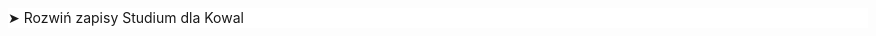 <div class="collapsible-wrapper">
<div class="collapsible-control">➤ Rozwiń zapisy Studium dla Kowal</div>
<div class="collapsible-content" style="display: none">

> citation "Wypis ze Studium"
>
> **Polityka kształtowania zieleni i środowiska przyrodniczego dla obszarów sielskiego stylu zamieszkiwania**
>
> W ramach polityki kształtowania zieleni i środowiska przyrodniczego dla obszarów sielskiego stylu zamieszkiwania, należy dążyć do:
> - zachowania dawnych układów zieleni towarzyszącej historycznej zabudowie, podkreślającej charakter wiejskiego układu urbanistycznego,
> - rozwinięcia i uczytelnienia powiązań pomiędzy terenami dolin rzecznych i zwartych kompleksów leśnych a obszarami zabudowy,
> - podniesienia standardu i uzupełniania istniejących skwerów i innych form zieleni urządzonej ogólnodostępnej,
> - wykreowania nowych terenów zieleni ogólnodostępnej w formie skwerów i zieleńców,
> - ograniczania dogęszczania zabudowy kosztem terenów zieleni,
> - zachowania jak największej liczby drzew, w szczególności wiekowych okazów dendroflory.
>
> **Styl sielski**
>
> Styl sielski to sposób zamieszkiwania w dawnych wsiach, w których zachował się dawny ich
> układ. Charakterystyczne relikty dawnych wsi dolnośląskich – główna droga lub wrzecionowaty
> obszar pomiędzy dwoma drogami – zwykle z kościołem, szkołą, stawem, zieleńcem – pełnią funkcję
> centrum osiedla i miejsca spotkań sąsiedzkich. Mieszka się tu w wolnostojących domach
> jednorodzinnych oraz przystosowanych do tego budynkach pofolwarcznych i poinwentarskich,
> swobodnie rozlokowanych, najczęściej ze stromymi dachami. Często zamieszkiwaniu towarzyszy
> prowadzenie działalności usługowej lub rzemieślniczej, w tych samych budynkach. Drogi polne, ciągi
> zadrzewień śródpolnych i cieki prowadzą mieszkańców do otaczających dawne wsie otwartych
> terenów zieleni, rolniczych i nadrzecznych.
> W ramach wytycznych dla stylu sielskiego:
>
> * zabudowę mieszkaniową dopuszcza się jako jednorodzinną i wielorodzinną,
> * za dominującą uznaje się zabudowę mieszkaniową jednorodzinną,
> * zabudowę mieszkaniową wielorodzinną dopuszcza się wyłącznie jako lokalne uzupełnienia historycznych układów urbanistycznych dawnych wsi z poszanowaniem ich skali, gabarytów budynków i formy dachów,
> * dopuszcza się wyłącznie następujące formy zabudowy mieszkaniowej jednorodzinnej: wolnostojące, w zabudowie bliźniaczej,
> * zaleca się następujące minimalne powierzchnie działek budowlanych dla form zabudowy mieszkaniowej:
>   - budynek jednorodzinny wolnostojący: 500 m2,
>   - budynek jednorodzinny w zabudowie bliźniaczej: 300 m2,
> f. należy dążyć do:
>   - utrzymania i ochrony rdzenia układu wsi,
>   - utrzymania elementów zagospodarowania stanowiących relikty dawnej wsi,
>   - ochrony skali i układów zabudowy dawnej wsi,
>   - kształtowania zabudowy w sposób podkreślający charakterystyczne układy i gabaryty wiejskich budynków,
>   - powiązania i wzajemnej integracji zespołów zabudowy w spójne całości,
>   - wyposażenia układu dawnej wsi w usługi podstawowe i zieleń,
>   - przeznaczenia rdzeni dawnych wsi na obiekty dostępne publicznie, takie jak obiekty kultury, gastronomii, handlu, religijne, a także tereny rekreacyjne i zieleni,
> * zaleca się:
>   - pozostawianie terenów wokół zespołów zabudowy dawnych wsi jako tereny otwarte,
>   - przekształcanie dawnych form zabudowy zagrodowej i folwarcznej w obiekty gastronomii, rekreacji, usług hotelowych lub zabudowę mieszkaniową podkreślające i eksponujące walory architektury regionalnej dawnej wsi dolnośląskiej,
>   - kształtowanie dachów zabudowy jako spadzistych w celu nawiązania do charakteru dawnej wsi dolnośląskiej.

